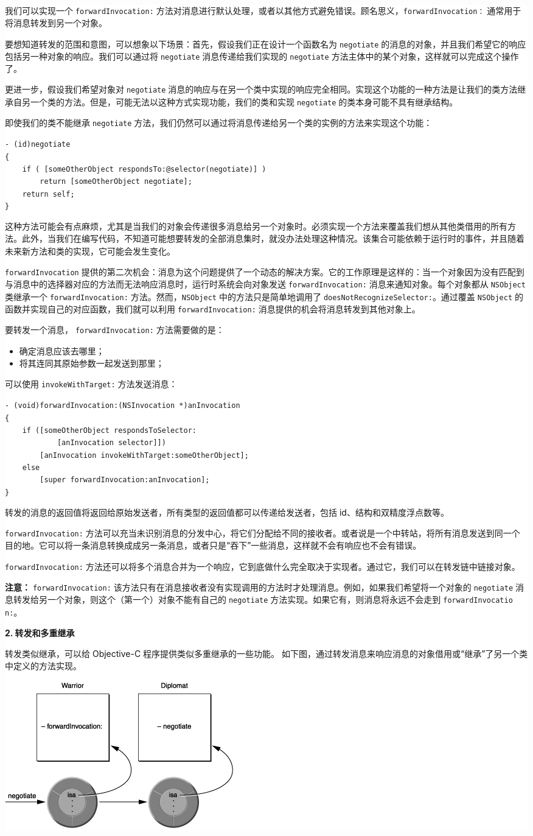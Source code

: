 我们可以实现一个 `forwardInvocation:` 方法对消息进行默认处理，或者以其他方式避免错误。顾名思义，`forwardInvocation：` 通常用于将消息转发到另一个对象。

要想知道转发的范围和意图，可以想象以下场景：首先，假设我们正在设计一个函数名为 `negotiate` 的消息的对象，并且我们希望它的响应包括另一种对象的响应。我们可以通过将 `negotiate` 消息传递给我们实现的 `negotiate` 方法主体中的某个对象，这样就可以完成这个操作了。

更进一步，假设我们希望对象对 `negotiate` 消息的响应与在另一个类中实现的响应完全相同。实现这个功能的一种方法是让我们的类方法继承自另一个类的方法。但是，可能无法以这种方式实现功能，我们的类和实现 `negotiate` 的类本身可能不具有继承结构。

即使我们的类不能继承 `negotiate` 方法，我们仍然可以通过将消息传递给另一个类的实例的方法来实现这个功能：
```
- (id)negotiate
{
    if ( [someOtherObject respondsTo:@selector(negotiate)] )
        return [someOtherObject negotiate];
    return self;
}
```
这种方法可能会有点麻烦，尤其是当我们的对象会传递很多消息给另一个对象时。必须实现一个方法来覆盖我们想从其他类借用的所有方法。此外，当我们在编写代码，不知道可能想要转发的全部消息集时，就没办法处理这种情况。该集合可能依赖于运行时的事件，并且随着未来新方法和类的实现，它可能会发生变化。

`forwardInvocation` 提供的第二次机会：消息为这个问题提供了一个动态的解决方案。它的工作原理是这样的：当一个对象因为没有匹配到与消息中的选择器对应的方法而无法响应消息时，运行时系统会向对象发送 `forwardInvocation:` 消息来通知对象。每个对象都从 `NSObject` 类继承一个 `forwardInvocation:` 方法。然而，`NSObject` 中的方法只是简单地调用了 `doesNotRecognizeSelector:`。通过覆盖 `NSObject` 的函数并实现自己的对应函数，我们就可以利用 `forwardInvocation:` 消息提供的机会将消息转发到其他对象上。

要转发一个消息， `forwardInvocation:` 方法需要做的是：

* 确定消息应该去哪里；
* 将其连同其原始参数一起发送到那里；

可以使用 `invokeWithTarget:` 方法发送消息：
```
- (void)forwardInvocation:(NSInvocation *)anInvocation
{
    if ([someOtherObject respondsToSelector:
            [anInvocation selector]])
        [anInvocation invokeWithTarget:someOtherObject];
    else
        [super forwardInvocation:anInvocation];
}
```
转发的消息的返回值将返回给原始发送者，所有类型的返回值都可以传递给发送者，包括 id、结构和双精度浮点数等。

`forwardInvocation:` 方法可以充当未识别消息的分发中心，将它们分配给不同的接收者。或者说是一个中转站，将所有消息发送到同一个目的地。它可以将一条消息转换成成另一条消息，或者只是“吞下”一些消息，这样就不会有响应也不会有错误。

`forwardInvocation:` 方法还可以将多个消息合并为一个响应，它到底做什么完全取决于实现者。通过它，我们可以在转发链中链接对象。

**注意：** `forwardInvocation:` 该方法只有在消息接收者没有实现调用的方法时才处理消息。例如，如果我们希望将一个对象的 `negotiate` 消息转发给另一个对象，则这个（第一个）对象不能有自己的 `negotiate` 方法实现。如果它有，则消息将永远不会走到 `forwardInvocation:`。

**2. 转发和多重继承**

转发类似继承，可以给 Objective-C 程序提供类似多重继承的一些功能。 如下图，通过转发消息来响应消息的对象借用或“继承”了另一个类中定义的方法实现。

![](./resource/iOSTechTeam_08/forwarding.gif)
